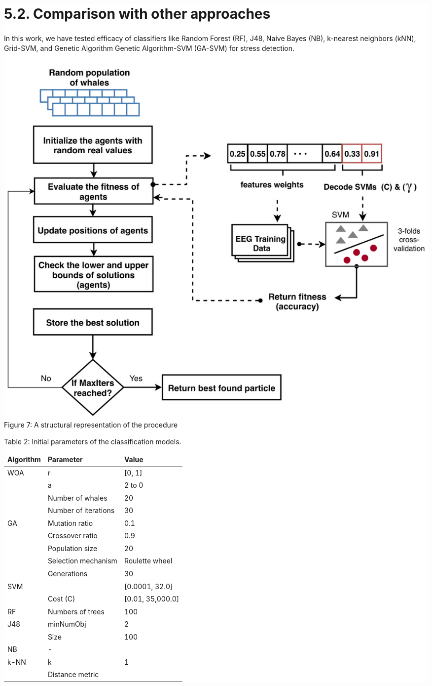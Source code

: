 # 5.2. Comparison with other approaches  

In this work, we have tested efficacy of classifiers like Random Forest (RF), J48, Naive Bayes (NB), k-nearest neighbors (kNN), Grid-SVM, and Genetic Algorithm Genetic Algorithm-SVM (GA-SVM) for stress detection.  

![](images/803c589ba4f13b47d3842e8dcc603380d2dd4363175f03a417f4b721e13f7b75.jpg)  
Figure 7: A structural representation of the procedure  

Table 2: Initial parameters of the classification models.   


<html><body><table><thead><tr><td><b>Algorithm</b></td><td><b>Parameter</b></td><td><b>Value</b></td></tr></thead><tbody><tr><td rowspan="4">WOA</td><td>r</td><td>[0, 1]</td></tr><tr><td>a</td><td>2 to 0</td></tr><tr><td>Number of whales</td><td>20</td></tr><tr><td>Number of iterations</td><td>30</td></tr><tr><td rowspan="5">GA</td><td>Mutation ratio</td><td>0.1</td></tr><tr><td>Crossover ratio</td><td>0.9</td></tr><tr><td>Population size</td><td>20</td></tr><tr><td>Selection mechanism</td><td>Roulette wheel</td></tr><tr><td>Generations</td><td>30</td></tr><tr><td rowspan="2">SVM</td><td></td><td>[0.0001, 32.0]</td></tr><tr><td>Cost (C)</td><td>[0.01, 35,000.0]</td></tr><tr><td>RF</td><td>Numbers of trees</td><td>100</td></tr><tr><td rowspan="2">J48</td><td>minNumObj</td><td>2</td></tr><tr><td>Size</td><td>100</td></tr><tr><td>NB</td><td>-</td></tr><tr><td rowspan="2">k-NN</td><td>k</td><td>1</td></tr><tr><td> Distance metric</td></tr></tbody></table></body></html>  
